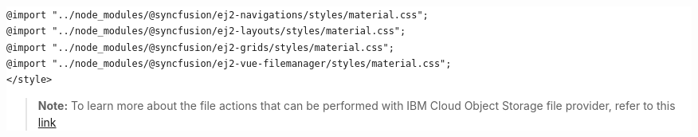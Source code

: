 ```
@import "../node_modules/@syncfusion/ej2-navigations/styles/material.css";
@import "../node_modules/@syncfusion/ej2-layouts/styles/material.css";
@import "../node_modules/@syncfusion/ej2-grids/styles/material.css";
@import "../node_modules/@syncfusion/ej2-vue-filemanager/styles/material.css";
</style>

```

> **Note:** To learn more about the file actions that can be performed with IBM Cloud Object Storage file provider, refer to this [link](https://github.com/SyncfusionExamples/filemanager-ibm-cos-node-file-provider#key-features)